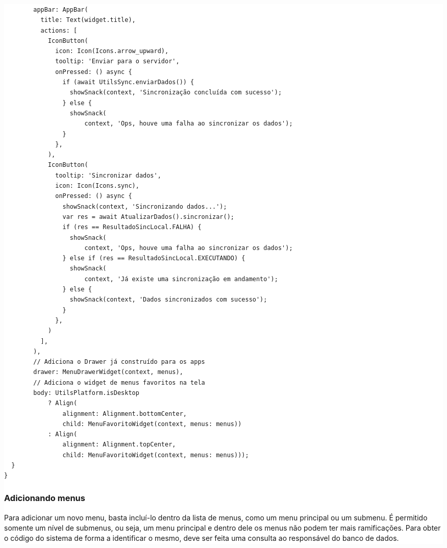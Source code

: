 ```
        appBar: AppBar(
          title: Text(widget.title),
          actions: [
            IconButton(
              icon: Icon(Icons.arrow_upward),
              tooltip: 'Enviar para o servidor',
              onPressed: () async {
                if (await UtilsSync.enviarDados()) {
                  showSnack(context, 'Sincronização concluída com sucesso');
                } else {
                  showSnack(
                      context, 'Ops, houve uma falha ao sincronizar os dados');
                }
              },
            ),
            IconButton(
              tooltip: 'Sincronizar dados',
              icon: Icon(Icons.sync),
              onPressed: () async {
                showSnack(context, 'Sincronizando dados...');
                var res = await AtualizarDados().sincronizar();
                if (res == ResultadoSincLocal.FALHA) {
                  showSnack(
                      context, 'Ops, houve uma falha ao sincronizar os dados');
                } else if (res == ResultadoSincLocal.EXECUTANDO) {
                  showSnack(
                      context, 'Já existe uma sincronização em andamento');
                } else {
                  showSnack(context, 'Dados sincronizados com sucesso');
                }
              },
            )
          ],
        ),
        // Adiciona o Drawer já construído para os apps
        drawer: MenuDrawerWidget(context, menus),
        // Adiciona o widget de menus favoritos na tela
        body: UtilsPlatform.isDesktop
            ? Align(
                alignment: Alignment.bottomCenter,
                child: MenuFavoritoWidget(context, menus: menus))
            : Align(
                alignment: Alignment.topCenter,
                child: MenuFavoritoWidget(context, menus: menus)));
  }
}
```

### Adicionando menus
Para adicionar um novo menu, basta incluí-lo dentro da lista de menus, como um menu principal ou um submenu. É permitido somente um nível de submenus, ou seja, um menu principal e dentro dele os menus não podem ter mais ramificações. Para obter o código do sistema de forma a identificar o mesmo, deve ser feita uma consulta ao responsável do banco de dados.
